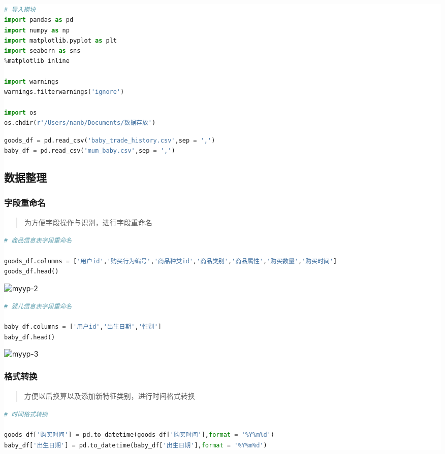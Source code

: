 ```python
# 导入模块
import pandas as pd
import numpy as np
import matplotlib.pyplot as plt
import seaborn as sns
%matplotlib inline

import warnings
warnings.filterwarnings('ignore')

import os
os.chdir(r'/Users/nanb/Documents/数据存放')
```


```python
goods_df = pd.read_csv('baby_trade_history.csv',sep = ',')
baby_df = pd.read_csv('mum_baby.csv',sep = ',')
```



## 数据整理

### 字段重命名

> 为方便字段操作与识别，进行字段重命名


```python
# 商品信息表字段重命名

goods_df.columns = ['用户id','购买行为编号','商品种类id','商品类别','商品属性','购买数量','购买时间']
goods_df.head()
```

![myyp-2](https://raw.githubusercontent.com/spiderwu/spiderwu.github.io/master/img/myyp/myyp-2.png)




```python
# 婴儿信息表字段重命名

baby_df.columns = ['用户id','出生日期','性别']
baby_df.head()
```

 ![myyp-3](https://raw.githubusercontent.com/spiderwu/spiderwu.github.io/master/img/myyp/myyp-3.png)

### 格式转换

> 方便以后换算以及添加新特征类别，进行时间格式转换


```python
# 时间格式转换

goods_df['购买时间'] = pd.to_datetime(goods_df['购买时间'],format = '%Y%m%d')
baby_df['出生日期'] = pd.to_datetime(baby_df['出生日期'],format = '%Y%m%d')
```

